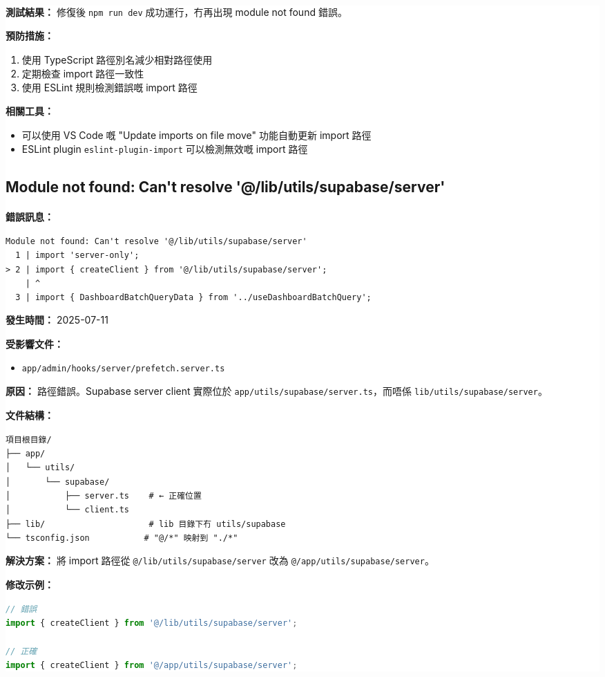 **測試結果：**
修復後 `npm run dev` 成功運行，冇再出現 module not found 錯誤。

**預防措施：**
1. 使用 TypeScript 路徑別名減少相對路徑使用
2. 定期檢查 import 路徑一致性
3. 使用 ESLint 規則檢測錯誤嘅 import 路徑

**相關工具：**
- 可以使用 VS Code 嘅 "Update imports on file move" 功能自動更新 import 路徑
- ESLint plugin `eslint-plugin-import` 可以檢測無效嘅 import 路徑

## Module not found: Can't resolve '@/lib/utils/supabase/server'

**錯誤訊息：**
```
Module not found: Can't resolve '@/lib/utils/supabase/server'
  1 | import 'server-only';
> 2 | import { createClient } from '@/lib/utils/supabase/server';
    | ^
  3 | import { DashboardBatchQueryData } from '../useDashboardBatchQuery';
```

**發生時間：** 2025-07-11

**受影響文件：**
- `app/admin/hooks/server/prefetch.server.ts`

**原因：**
路徑錯誤。Supabase server client 實際位於 `app/utils/supabase/server.ts`，而唔係 `lib/utils/supabase/server`。

**文件結構：**
```
項目根目錄/
├── app/
│   └── utils/
│       └── supabase/
│           ├── server.ts    # ← 正確位置
│           └── client.ts
├── lib/                     # lib 目錄下冇 utils/supabase
└── tsconfig.json           # "@/*" 映射到 "./*"
```

**解決方案：**
將 import 路徑從 `@/lib/utils/supabase/server` 改為 `@/app/utils/supabase/server`。

**修改示例：**
```typescript
// 錯誤
import { createClient } from '@/lib/utils/supabase/server';

// 正確
import { createClient } from '@/app/utils/supabase/server';
```
